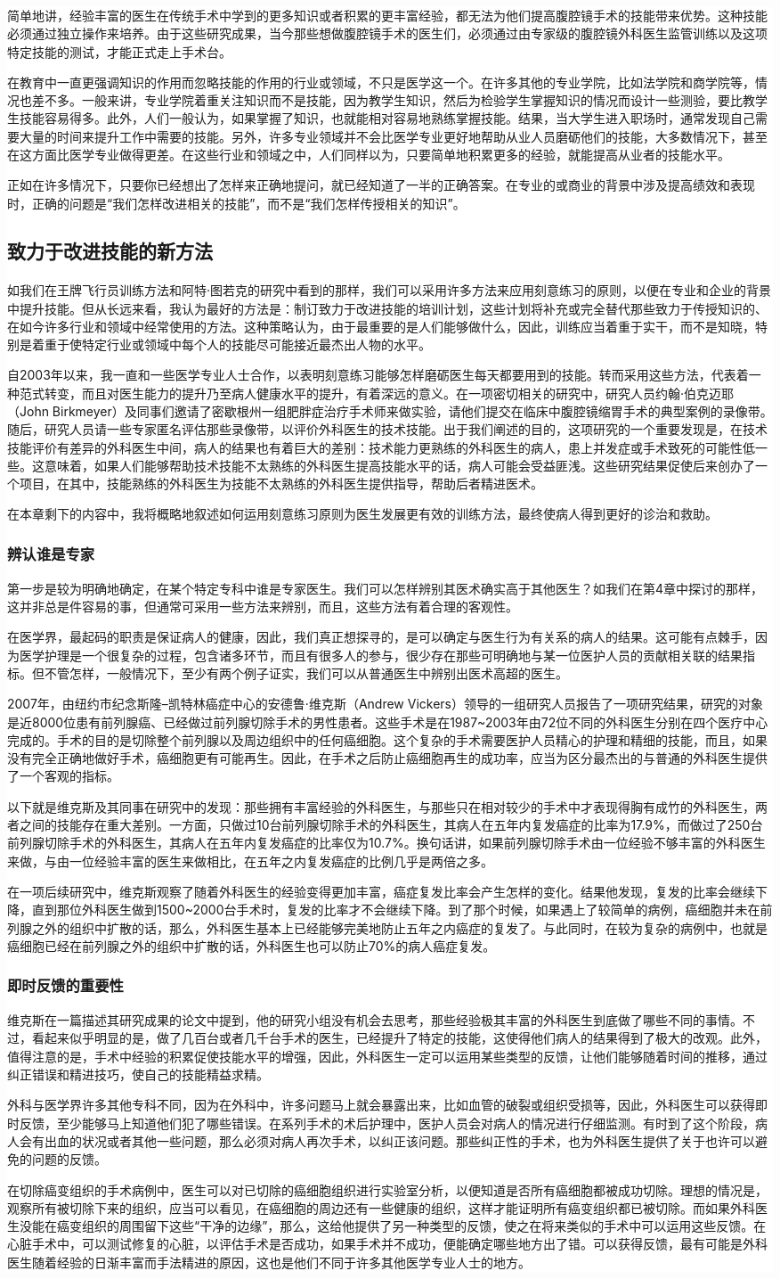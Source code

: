 简单地讲，经验丰富的医生在传统手术中学到的更多知识或者积累的更丰富经验，都无法为他们提高腹腔镜手术的技能带来优势。这种技能必须通过独立操作来培养。由于这些研究成果，当今那些想做腹腔镜手术的医生们，必须通过由专家级的腹腔镜外科医生监管训练以及这项特定技能的测试，才能正式走上手术台。

在教育中一直更强调知识的作用而忽略技能的作用的行业或领域，不只是医学这一个。在许多其他的专业学院，比如法学院和商学院等，情况也差不多。一般来讲，专业学院着重关注知识而不是技能，因为教学生知识，然后为检验学生掌握知识的情况而设计一些测验，要比教学生技能容易得多。此外，人们一般认为，如果掌握了知识，也就能相对容易地熟练掌握技能。结果，当大学生进入职场时，通常发现自己需要大量的时间来提升工作中需要的技能。另外，许多专业领域并不会比医学专业更好地帮助从业人员磨砺他们的技能，大多数情况下，甚至在这方面比医学专业做得更差。在这些行业和领域之中，人们同样以为，只要简单地积累更多的经验，就能提高从业者的技能水平。

正如在许多情况下，只要你已经想出了怎样来正确地提问，就已经知道了一半的正确答案。在专业的或商业的背景中涉及提高绩效和表现时，正确的问题是“我们怎样改进相关的技能”，而不是“我们怎样传授相关的知识”。

## 致力于改进技能的新方法

如我们在王牌飞行员训练方法和阿特·图若克的研究中看到的那样，我们可以采用许多方法来应用刻意练习的原则，以便在专业和企业的背景中提升技能。但从长远来看，我认为最好的方法是：制订致力于改进技能的培训计划，这些计划将补充或完全替代那些致力于传授知识的、在如今许多行业和领域中经常使用的方法。这种策略认为，由于最重要的是人们能够做什么，因此，训练应当着重于实干，而不是知晓，特别是着重于使特定行业或领域中每个人的技能尽可能接近最杰出人物的水平。

自2003年以来，我一直和一些医学专业人士合作，以表明刻意练习能够怎样磨砺医生每天都要用到的技能。转而采用这些方法，代表着一种范式转变，而且对医生能力的提升乃至病人健康水平的提升，有着深远的意义。在一项密切相关的研究中，研究人员约翰·伯克迈耶（John Birkmeyer）及同事们邀请了密歇根州一组肥胖症治疗手术师来做实验，请他们提交在临床中腹腔镜缩胃手术的典型案例的录像带。随后，研究人员请一些专家匿名评估那些录像带，以评价外科医生的技术技能。出于我们阐述的目的，这项研究的一个重要发现是，在技术技能评价有差异的外科医生中间，病人的结果也有着巨大的差别：技术能力更熟练的外科医生的病人，患上并发症或手术致死的可能性低一些。这意味着，如果人们能够帮助技术技能不太熟练的外科医生提高技能水平的话，病人可能会受益匪浅。这些研究结果促使后来创办了一个项目，在其中，技能熟练的外科医生为技能不太熟练的外科医生提供指导，帮助后者精进医术。

在本章剩下的内容中，我将概略地叙述如何运用刻意练习原则为医生发展更有效的训练方法，最终使病人得到更好的诊治和救助。

### 辨认谁是专家

第一步是较为明确地确定，在某个特定专科中谁是专家医生。我们可以怎样辨别其医术确实高于其他医生？如我们在第4章中探讨的那样，这并非总是件容易的事，但通常可采用一些方法来辨别，而且，这些方法有着合理的客观性。

在医学界，最起码的职责是保证病人的健康，因此，我们真正想探寻的，是可以确定与医生行为有关系的病人的结果。这可能有点棘手，因为医学护理是一个很复杂的过程，包含诸多环节，而且有很多人的参与，很少存在那些可明确地与某一位医护人员的贡献相关联的结果指标。但不管怎样，一般情况下，至少有两个例子证实，我们可以从普通医生中辨别出医术高超的医生。

2007年，由纽约市纪念斯隆–凯特林癌症中心的安德鲁·维克斯（Andrew Vickers）领导的一组研究人员报告了一项研究结果，研究的对象是近8000位患有前列腺癌、已经做过前列腺切除手术的男性患者。这些手术是在1987~2003年由72位不同的外科医生分别在四个医疗中心完成的。手术的目的是切除整个前列腺以及周边组织中的任何癌细胞。这个复杂的手术需要医护人员精心的护理和精细的技能，而且，如果没有完全正确地做好手术，癌细胞更有可能再生。因此，在手术之后防止癌细胞再生的成功率，应当为区分最杰出的与普通的外科医生提供了一个客观的指标。

以下就是维克斯及其同事在研究中的发现：那些拥有丰富经验的外科医生，与那些只在相对较少的手术中才表现得胸有成竹的外科医生，两者之间的技能存在重大差别。一方面，只做过10台前列腺切除手术的外科医生，其病人在五年内复发癌症的比率为17.9%，而做过了250台前列腺切除手术的外科医生，其病人在五年内复发癌症的比率仅为10.7%。换句话讲，如果前列腺切除手术由一位经验不够丰富的外科医生来做，与由一位经验丰富的医生来做相比，在五年之内复发癌症的比例几乎是两倍之多。

在一项后续研究中，维克斯观察了随着外科医生的经验变得更加丰富，癌症复发比率会产生怎样的变化。结果他发现，复发的比率会继续下降，直到那位外科医生做到1500~2000台手术时，复发的比率才不会继续下降。到了那个时候，如果遇上了较简单的病例，癌细胞并未在前列腺之外的组织中扩散的话，那么，外科医生基本上已经能够完美地防止五年之内癌症的复发了。与此同时，在较为复杂的病例中，也就是癌细胞已经在前列腺之外的组织中扩散的话，外科医生也可以防止70%的病人癌症复发。

### 即时反馈的重要性

维克斯在一篇描述其研究成果的论文中提到，他的研究小组没有机会去思考，那些经验极其丰富的外科医生到底做了哪些不同的事情。不过，看起来似乎明显的是，做了几百台或者几千台手术的医生，已经提升了特定的技能，这使得他们病人的结果得到了极大的改观。此外，值得注意的是，手术中经验的积累促使技能水平的增强，因此，外科医生一定可以运用某些类型的反馈，让他们能够随着时间的推移，通过纠正错误和精进技巧，使自己的技能精益求精。

外科与医学界许多其他专科不同，因为在外科中，许多问题马上就会暴露出来，比如血管的破裂或组织受损等，因此，外科医生可以获得即时反馈，至少能够马上知道他们犯了哪些错误。在系列手术的术后护理中，医护人员会对病人的情况进行仔细监测。有时到了这个阶段，病人会有出血的状况或者其他一些问题，那么必须对病人再次手术，以纠正该问题。那些纠正性的手术，也为外科医生提供了关于也许可以避免的问题的反馈。

在切除癌变组织的手术病例中，医生可以对已切除的癌细胞组织进行实验室分析，以便知道是否所有癌细胞都被成功切除。理想的情况是，观察所有被切除下来的组织，应当可以看见，在癌细胞的周边还有一些健康的组织，这样才能证明所有癌变组织都已被切除。而如果外科医生没能在癌变组织的周围留下这些“干净的边缘”，那么，这给他提供了另一种类型的反馈，使之在将来类似的手术中可以运用这些反馈。在心脏手术中，可以测试修复的心脏，以评估手术是否成功，如果手术并不成功，便能确定哪些地方出了错。可以获得反馈，最有可能是外科医生随着经验的日渐丰富而手法精进的原因，这也是他们不同于许多其他医学专业人士的地方。
